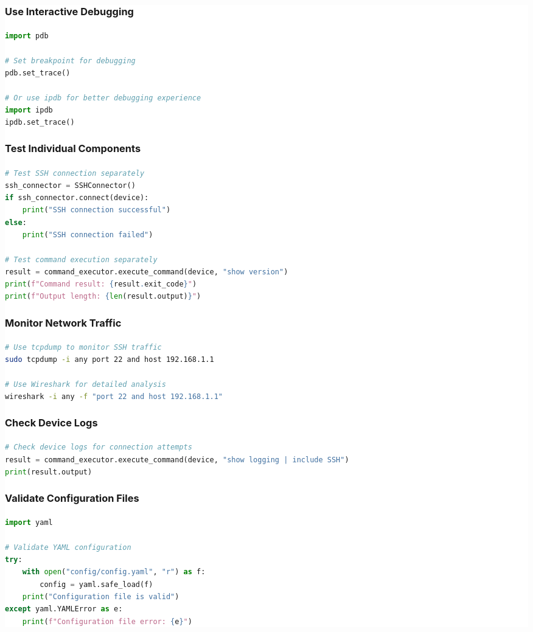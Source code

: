 ### Use Interactive Debugging

```python
import pdb

# Set breakpoint for debugging
pdb.set_trace()

# Or use ipdb for better debugging experience
import ipdb
ipdb.set_trace()
```

### Test Individual Components

```python
# Test SSH connection separately
ssh_connector = SSHConnector()
if ssh_connector.connect(device):
    print("SSH connection successful")
else:
    print("SSH connection failed")

# Test command execution separately
result = command_executor.execute_command(device, "show version")
print(f"Command result: {result.exit_code}")
print(f"Output length: {len(result.output)}")
```

### Monitor Network Traffic

```bash
# Use tcpdump to monitor SSH traffic
sudo tcpdump -i any port 22 and host 192.168.1.1

# Use Wireshark for detailed analysis
wireshark -i any -f "port 22 and host 192.168.1.1"
```

### Check Device Logs

```python
# Check device logs for connection attempts
result = command_executor.execute_command(device, "show logging | include SSH")
print(result.output)
```

### Validate Configuration Files

```python
import yaml

# Validate YAML configuration
try:
    with open("config/config.yaml", "r") as f:
        config = yaml.safe_load(f)
    print("Configuration file is valid")
except yaml.YAMLError as e:
    print(f"Configuration file error: {e}")
```
